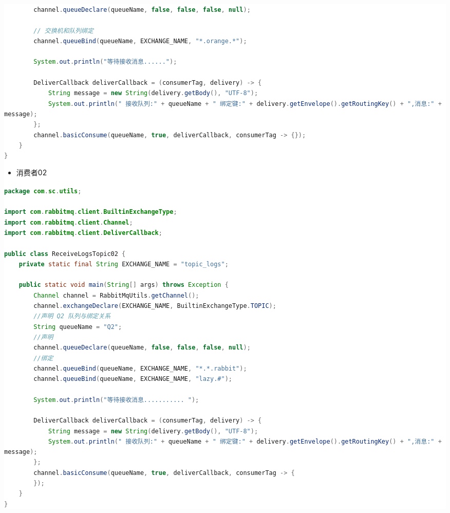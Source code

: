 ```java
        channel.queueDeclare(queueName, false, false, false, null);

        // 交换机和队列绑定
        channel.queueBind(queueName, EXCHANGE_NAME, "*.orange.*");

        System.out.println("等待接收消息......");

        DeliverCallback deliverCallback = (consumerTag, delivery) -> {
            String message = new String(delivery.getBody(), "UTF-8");
            System.out.println(" 接收队列:" + queueName + " 绑定键:" + delivery.getEnvelope().getRoutingKey() + ",消息:" + message);
        };
        channel.basicConsume(queueName, true, deliverCallback, consumerTag -> {});
    }
}
```

+   消费者02

```java
package com.sc.utils;

import com.rabbitmq.client.BuiltinExchangeType;
import com.rabbitmq.client.Channel;
import com.rabbitmq.client.DeliverCallback;

public class ReceiveLogsTopic02 {
    private static final String EXCHANGE_NAME = "topic_logs";

    public static void main(String[] args) throws Exception {
        Channel channel = RabbitMqUtils.getChannel();
        channel.exchangeDeclare(EXCHANGE_NAME, BuiltinExchangeType.TOPIC);
        //声明 Q2 队列与绑定关系
        String queueName = "Q2";
        //声明
        channel.queueDeclare(queueName, false, false, false, null);
        //绑定
        channel.queueBind(queueName, EXCHANGE_NAME, "*.*.rabbit");
        channel.queueBind(queueName, EXCHANGE_NAME, "lazy.#");

        System.out.println("等待接收消息........... ");

        DeliverCallback deliverCallback = (consumerTag, delivery) -> {
            String message = new String(delivery.getBody(), "UTF-8");
            System.out.println(" 接收队列:" + queueName + " 绑定键:" + delivery.getEnvelope().getRoutingKey() + ",消息:" + message);
        };
        channel.basicConsume(queueName, true, deliverCallback, consumerTag -> {
        });
    }
}
```